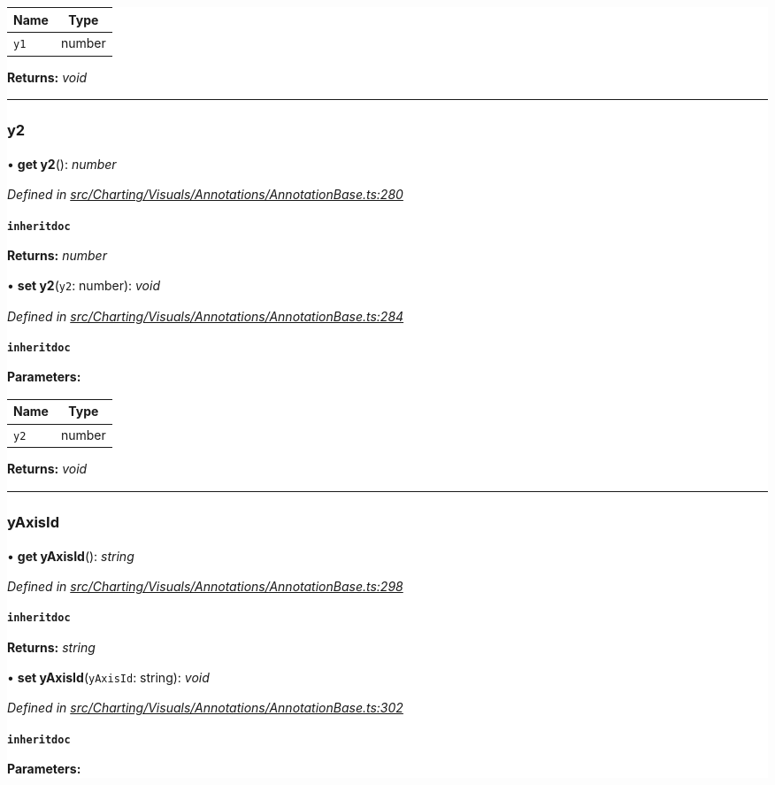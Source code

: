 Name | Type |
------ | ------ |
`y1` | number |

**Returns:** *void*

___

###  y2

• **get y2**(): *number*

*Defined in [src/Charting/Visuals/Annotations/AnnotationBase.ts:280](https://github.com/ABTSoftware/SciChart.Dev/blob/ff9f38d289/Web/src/SciChart/src/Charting/Visuals/Annotations/AnnotationBase.ts#L280)*

**`inheritdoc`** 

**Returns:** *number*

• **set y2**(`y2`: number): *void*

*Defined in [src/Charting/Visuals/Annotations/AnnotationBase.ts:284](https://github.com/ABTSoftware/SciChart.Dev/blob/ff9f38d289/Web/src/SciChart/src/Charting/Visuals/Annotations/AnnotationBase.ts#L284)*

**`inheritdoc`** 

**Parameters:**

Name | Type |
------ | ------ |
`y2` | number |

**Returns:** *void*

___

###  yAxisId

• **get yAxisId**(): *string*

*Defined in [src/Charting/Visuals/Annotations/AnnotationBase.ts:298](https://github.com/ABTSoftware/SciChart.Dev/blob/ff9f38d289/Web/src/SciChart/src/Charting/Visuals/Annotations/AnnotationBase.ts#L298)*

**`inheritdoc`** 

**Returns:** *string*

• **set yAxisId**(`yAxisId`: string): *void*

*Defined in [src/Charting/Visuals/Annotations/AnnotationBase.ts:302](https://github.com/ABTSoftware/SciChart.Dev/blob/ff9f38d289/Web/src/SciChart/src/Charting/Visuals/Annotations/AnnotationBase.ts#L302)*

**`inheritdoc`** 

**Parameters:**
